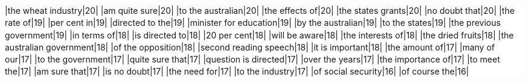 |the wheat industry|20|
|am quite sure|20|
|to the australian|20|
|the effects of|20|
|the states grants|20|
|no doubt that|20|
|the rate of|19|
|per cent in|19|
|directed to the|19|
|minister for education|19|
|by the australian|19|
|to the states|19|
|the previous government|19|
|in terms of|18|
|is directed to|18|
|20 per cent|18|
|will be aware|18|
|the interests of|18|
|the dried fruits|18|
|the australian government|18|
|of the opposition|18|
|second reading speech|18|
|it is important|18|
|the amount of|17|
|many of our|17|
|to the government|17|
|quite sure that|17|
|question is directed|17|
|over the years|17|
|the importance of|17|
|to meet the|17|
|am sure that|17|
|is no doubt|17|
|the need for|17|
|to the industry|17|
|of social security|16|
|of course the|16|